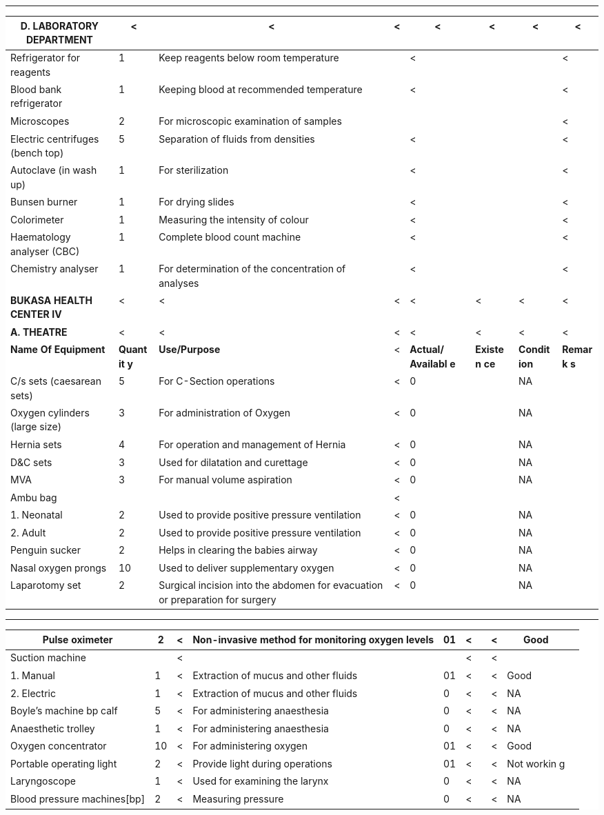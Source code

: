 
---

| **D. LABORATORY DEPARTMENT** |<|<|<|<|<|<|<|  
|---|---|---|---|---|---|---|---|  
| Refrigerator for reagents | 1 | Keep reagents below room temperature ||<|||<|  
| Blood bank refrigerator | 1 | Keeping blood at recommended temperature ||<|||<|  
| Microscopes | 2 | For microscopic examination of samples |||||<|  
| Electric centrifuges (bench top) | 5 | Separation of fluids from densities ||<|||<|  
| Autoclave (in wash up) | 1 | For sterilization ||<|||<|  
| Bunsen burner | 1 | For drying slides ||<|||<|  
| Colorimeter | 1 | Measuring the intensity of colour ||<|||<|  
| Haematology analyser (CBC) | 1 | Complete blood count machine ||<|||<|  
| Chemistry analyser | 1 | For determination of the concentration of analyses ||<|||<|  
| **BUKASA HEALTH CENTER IV** |<|<|<|<|<|<|<|  
| **A. THEATRE** |<|<|<|<|<|<|<|  
| **Name Of Equipment** | **Quantit y** | **Use/Purpose** |<| **Actual/ Availabl e** | **Existen ce** | **Condit ion** | **Remark s** |  
| C/s sets (caesarean sets) | 5 | For C-Section operations |<| 0 || NA ||  
| Oxygen cylinders (large size) | 3 | For administration of Oxygen |<| 0 || NA ||  
| Hernia sets | 4 | For operation and management of Hernia |<| 0 || NA ||  
| D&C sets | 3 | Used for dilatation and curettage |<| 0 || NA ||  
| MVA | 3 | For manual volume aspiration |<| 0 || NA ||  
| Ambu bag |||<|||||  
| 1\. Neonatal | 2 | Used to provide positive pressure ventilation |<| 0 || NA ||  
| 2\. Adult | 2 | Used to provide positive pressure ventilation |<| 0 || NA ||  
| Penguin sucker | 2 | Helps in clearing the babies airway |<| 0 || NA ||  
| Nasal oxygen prongs | 10 | Used to deliver supplementary oxygen |<| 0 || NA ||  
| Laparotomy set | 2 | Surgical incision into the abdomen for evacuation or preparation for surgery |<| 0 || NA ||  


---

| Pulse oximeter | 2 |<| Non-invasive method for monitoring oxygen levels | 01 |<||<| Good ||  
|---|---|---|---|---|---|---|---|---|---|  
| Suction machine ||<|||<||<|||  
| 1\. Manual | 1 |<| Extraction of mucus and other fluids | 01 |<||<| Good ||  
| 2\. Electric | 1 |<| Extraction of mucus and other fluids | 0 |<||<| NA ||  
| Boyle’s machine bp calf | 5 |<| For administering anaesthesia | 0 |<||<| NA ||  
| Anaesthetic trolley | 1 |<| For administering anaesthesia | 0 |<||<| NA ||  
| Oxygen concentrator | 10 |<| For administering oxygen | 01 |<||<| Good ||  
| Portable operating light | 2 |<| Provide light during operations | 01 |<||<| Not workin g ||  
| Laryngoscope | 1 |<| Used for examining the larynx | 0 |<||<| NA ||  
| Blood pressure machines[bp] | 2 |<| Measuring pressure | 0 |<||<| NA ||  